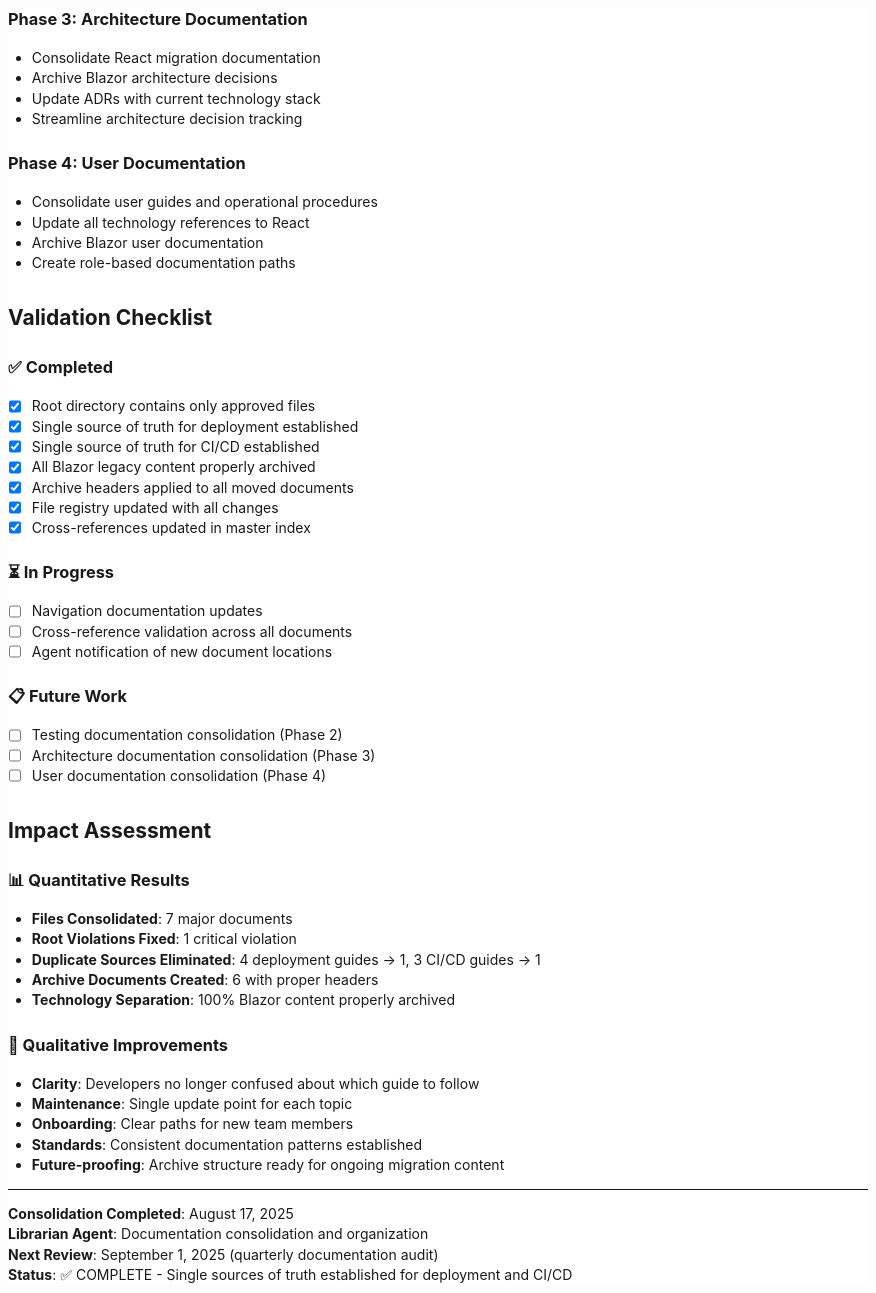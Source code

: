 ### Phase 3: Architecture Documentation
- Consolidate React migration documentation
- Archive Blazor architecture decisions
- Update ADRs with current technology stack
- Streamline architecture decision tracking

### Phase 4: User Documentation
- Consolidate user guides and operational procedures
- Update all technology references to React
- Archive Blazor user documentation
- Create role-based documentation paths

## Validation Checklist

### ✅ Completed  
- [x] Root directory contains only approved files
- [x] Single source of truth for deployment established
- [x] Single source of truth for CI/CD established  
- [x] All Blazor legacy content properly archived
- [x] Archive headers applied to all moved documents
- [x] File registry updated with all changes
- [x] Cross-references updated in master index

### ⏳ In Progress
- [ ] Navigation documentation updates
- [ ] Cross-reference validation across all documents
- [ ] Agent notification of new document locations

### 📋 Future Work
- [ ] Testing documentation consolidation (Phase 2)
- [ ] Architecture documentation consolidation (Phase 3)
- [ ] User documentation consolidation (Phase 4)

## Impact Assessment

### 📊 Quantitative Results
- **Files Consolidated**: 7 major documents
- **Root Violations Fixed**: 1 critical violation
- **Duplicate Sources Eliminated**: 4 deployment guides → 1, 3 CI/CD guides → 1
- **Archive Documents Created**: 6 with proper headers
- **Technology Separation**: 100% Blazor content properly archived

### 🎉 Qualitative Improvements
- **Clarity**: Developers no longer confused about which guide to follow
- **Maintenance**: Single update point for each topic
- **Onboarding**: Clear paths for new team members
- **Standards**: Consistent documentation patterns established
- **Future-proofing**: Archive structure ready for ongoing migration content

---

**Consolidation Completed**: August 17, 2025  
**Librarian Agent**: Documentation consolidation and organization  
**Next Review**: September 1, 2025 (quarterly documentation audit)  
**Status**: ✅ COMPLETE - Single sources of truth established for deployment and CI/CD